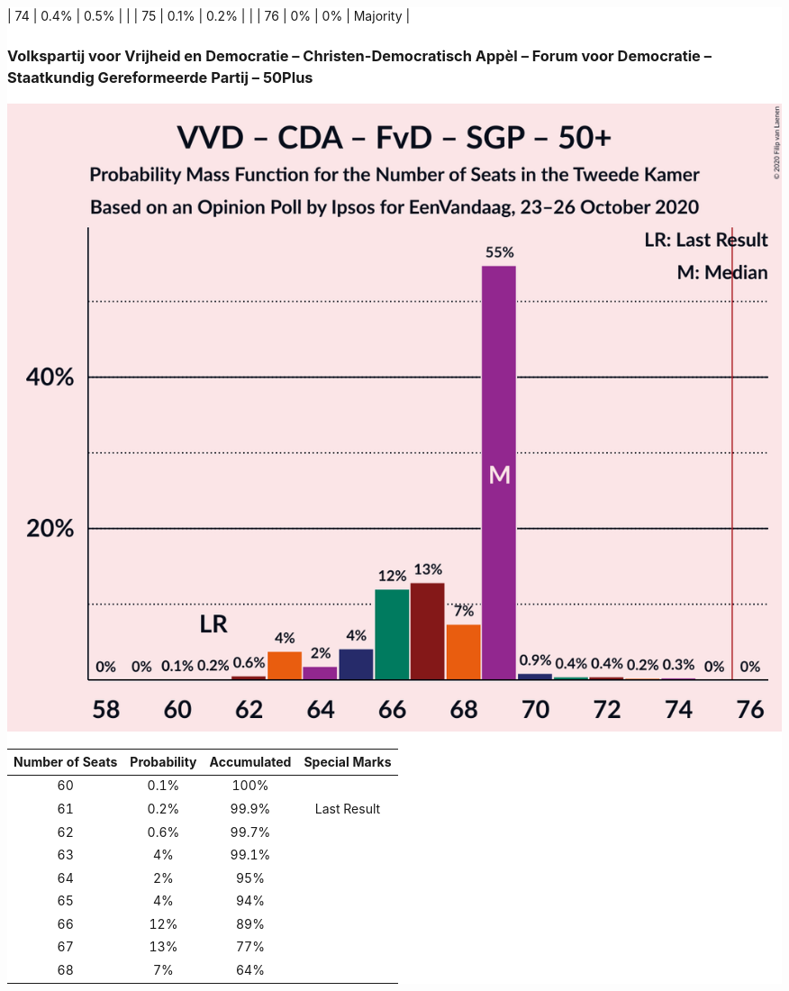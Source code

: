| 74 | 0.4% | 0.5% |  |
| 75 | 0.1% | 0.2% |  |
| 76 | 0% | 0% | Majority |

### Volkspartij voor Vrijheid en Democratie – Christen-Democratisch Appèl – Forum voor Democratie – Staatkundig Gereformeerde Partij – 50Plus

![Graph with seats probability mass function not yet produced](2020-10-26-Ipsos-coalitions-seats-pmf-vvd–cda–fvd–sgp–50.png "Seats Probability Mass Function")

| Number of Seats | Probability | Accumulated | Special Marks |
|:---------------:|:-----------:|:-----------:|:-------------:|
| 60 | 0.1% | 100% |  |
| 61 | 0.2% | 99.9% | Last Result |
| 62 | 0.6% | 99.7% |  |
| 63 | 4% | 99.1% |  |
| 64 | 2% | 95% |  |
| 65 | 4% | 94% |  |
| 66 | 12% | 89% |  |
| 67 | 13% | 77% |  |
| 68 | 7% | 64% |  |